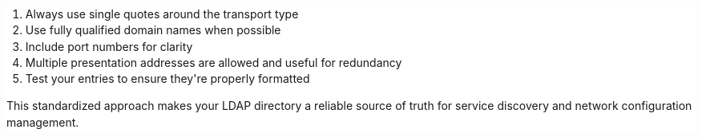 1. Always use single quotes around the transport type
2. Use fully qualified domain names when possible
3. Include port numbers for clarity
4. Multiple presentation addresses are allowed and useful for redundancy
5. Test your entries to ensure they're properly formatted

This standardized approach makes your LDAP directory a reliable source of truth for service discovery and network configuration management.
